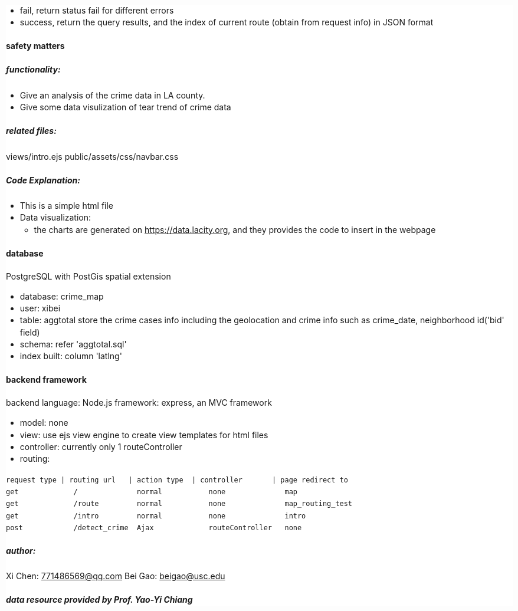   - fail, return status fail for different errors
  - success, return the query results, and the index of current route (obtain from request info) in JSON format
#### safety matters
##### functionality:
- Give an analysis of the crime data in LA county.
- Give some data visulization of tear trend of crime data
##### related files:
views/intro.ejs
public/assets/css/navbar.css
##### Code Explanation:

- This is a simple html file
- Data visualization:
  - the charts are generated on https://data.lacity.org, and they provides the code to insert in the webpage


#### database
PostgreSQL with PostGis spatial extension
- database: crime_map
- user: xibei
- table: aggtotal
store the crime cases info including the geolocation and crime info such as crime_date, neighborhood id('bid' field)
- schema: refer 'aggtotal.sql'
- index built: column 'latlng'

#### backend framework
backend language: Node.js
framework: express, an MVC framework
- model: none
- view: use ejs view engine to create view templates for html files
- controller: currently only 1 routeController
- routing:
```
request type | routing url   | action type  | controller       | page redirect to
get             /              normal           none              map
get             /route         normal           none              map_routing_test
get             /intro         normal           none              intro
post            /detect_crime  Ajax             routeController   none
```
##### author:
Xi Chen: 771486569@qq.com
Bei Gao: beigao@usc.edu
##### data resource provided by Prof. Yao-Yi Chiang
